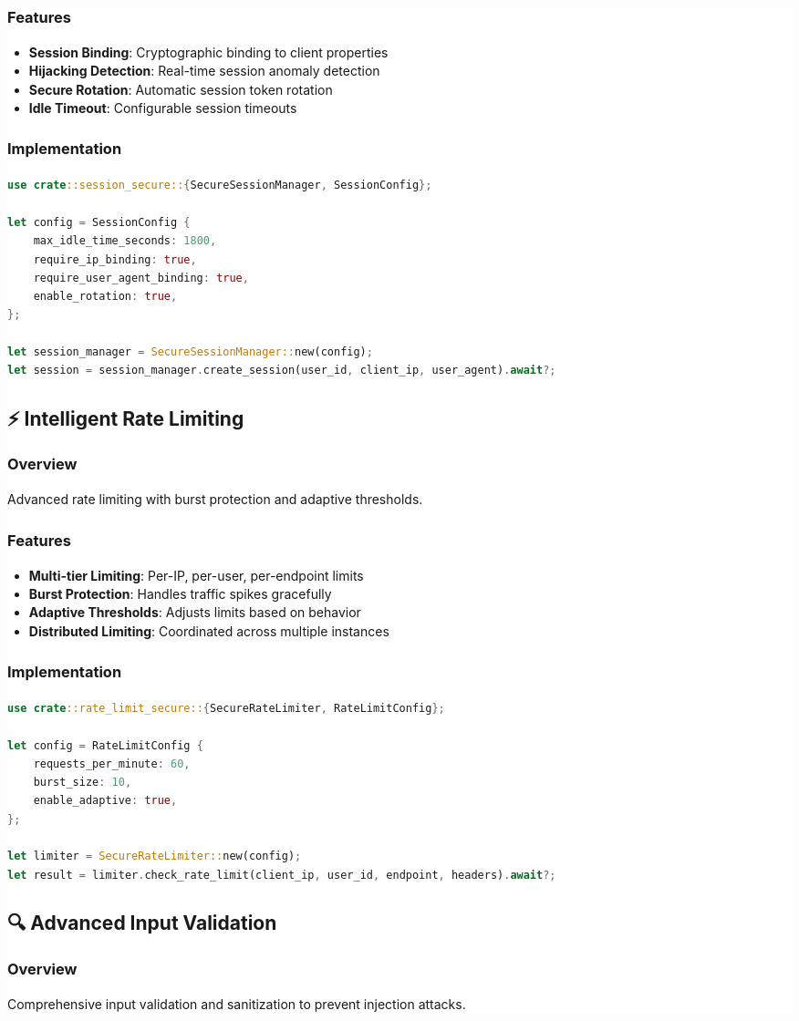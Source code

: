 ### Features
- **Session Binding**: Cryptographic binding to client properties
- **Hijacking Detection**: Real-time session anomaly detection
- **Secure Rotation**: Automatic session token rotation
- **Idle Timeout**: Configurable session timeouts

### Implementation
```rust
use crate::session_secure::{SecureSessionManager, SessionConfig};

let config = SessionConfig {
    max_idle_time_seconds: 1800,
    require_ip_binding: true,
    require_user_agent_binding: true,
    enable_rotation: true,
};

let session_manager = SecureSessionManager::new(config);
let session = session_manager.create_session(user_id, client_ip, user_agent).await?;
```

## ⚡ Intelligent Rate Limiting

### Overview
Advanced rate limiting with burst protection and adaptive thresholds.

### Features
- **Multi-tier Limiting**: Per-IP, per-user, per-endpoint limits
- **Burst Protection**: Handles traffic spikes gracefully
- **Adaptive Thresholds**: Adjusts limits based on behavior
- **Distributed Limiting**: Coordinated across multiple instances

### Implementation
```rust
use crate::rate_limit_secure::{SecureRateLimiter, RateLimitConfig};

let config = RateLimitConfig {
    requests_per_minute: 60,
    burst_size: 10,
    enable_adaptive: true,
};

let limiter = SecureRateLimiter::new(config);
let result = limiter.check_rate_limit(client_ip, user_id, endpoint, headers).await?;
```

## 🔍 Advanced Input Validation

### Overview
Comprehensive input validation and sanitization to prevent injection attacks.

